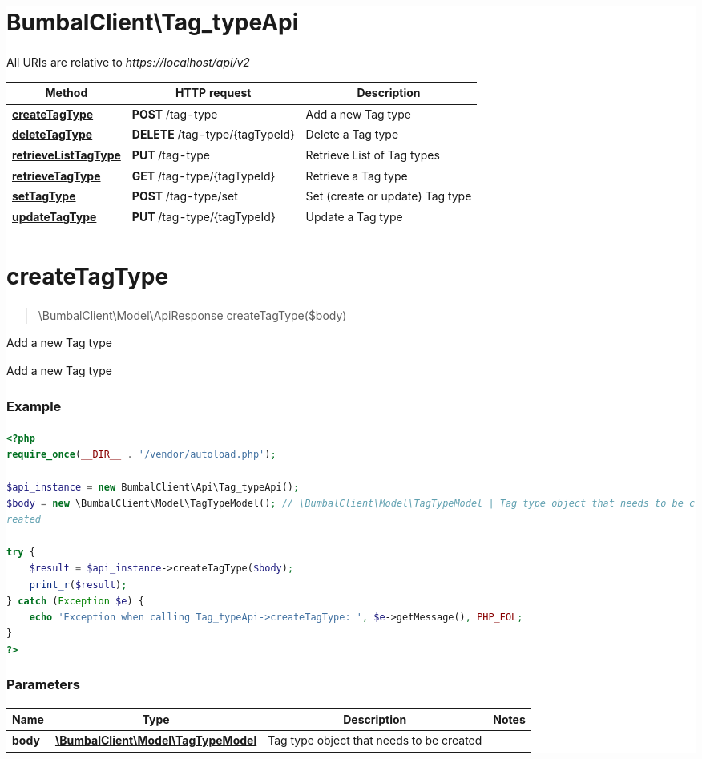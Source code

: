 # BumbalClient\Tag_typeApi

All URIs are relative to *https://localhost/api/v2*

Method | HTTP request | Description
------------- | ------------- | -------------
[**createTagType**](Tag_typeApi.md#createTagType) | **POST** /tag-type | Add a new Tag type
[**deleteTagType**](Tag_typeApi.md#deleteTagType) | **DELETE** /tag-type/{tagTypeId} | Delete a Tag type
[**retrieveListTagType**](Tag_typeApi.md#retrieveListTagType) | **PUT** /tag-type | Retrieve List of Tag types
[**retrieveTagType**](Tag_typeApi.md#retrieveTagType) | **GET** /tag-type/{tagTypeId} | Retrieve a Tag type
[**setTagType**](Tag_typeApi.md#setTagType) | **POST** /tag-type/set | Set (create or update) Tag type
[**updateTagType**](Tag_typeApi.md#updateTagType) | **PUT** /tag-type/{tagTypeId} | Update a Tag type


# **createTagType**
> \BumbalClient\Model\ApiResponse createTagType($body)

Add a new Tag type

Add a new Tag type

### Example
```php
<?php
require_once(__DIR__ . '/vendor/autoload.php');

$api_instance = new BumbalClient\Api\Tag_typeApi();
$body = new \BumbalClient\Model\TagTypeModel(); // \BumbalClient\Model\TagTypeModel | Tag type object that needs to be created

try {
    $result = $api_instance->createTagType($body);
    print_r($result);
} catch (Exception $e) {
    echo 'Exception when calling Tag_typeApi->createTagType: ', $e->getMessage(), PHP_EOL;
}
?>
```

### Parameters

Name | Type | Description  | Notes
------------- | ------------- | ------------- | -------------
 **body** | [**\BumbalClient\Model\TagTypeModel**](../Model/\BumbalClient\Model\TagTypeModel.md)| Tag type object that needs to be created |
